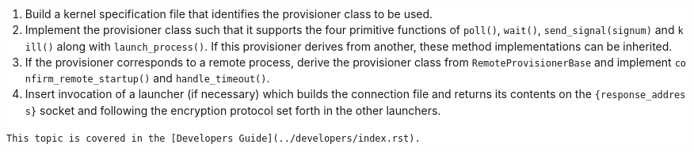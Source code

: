 1. Build a kernel specification file that identifies the provisioner class to be used.
1. Implement the provisioner class such that it supports the four primitive functions of
   `poll()`, `wait()`, `send_signal(signum)` and `kill()` along with `launch_process()`. If this
   provisioner derives from another, these method implementations can be inherited.
1. If the provisioner corresponds to a remote process, derive the provisioner class from
   `RemoteProvisionerBase` and implement `confirm_remote_startup()` and `handle_timeout()`.
1. Insert invocation of a launcher (if necessary) which builds the connection file and
   returns its contents on the `{response_address}` socket and following the encryption protocol set forth in the other launchers.

```{seealso}
This topic is covered in the [Developers Guide](../developers/index.rst).
```
